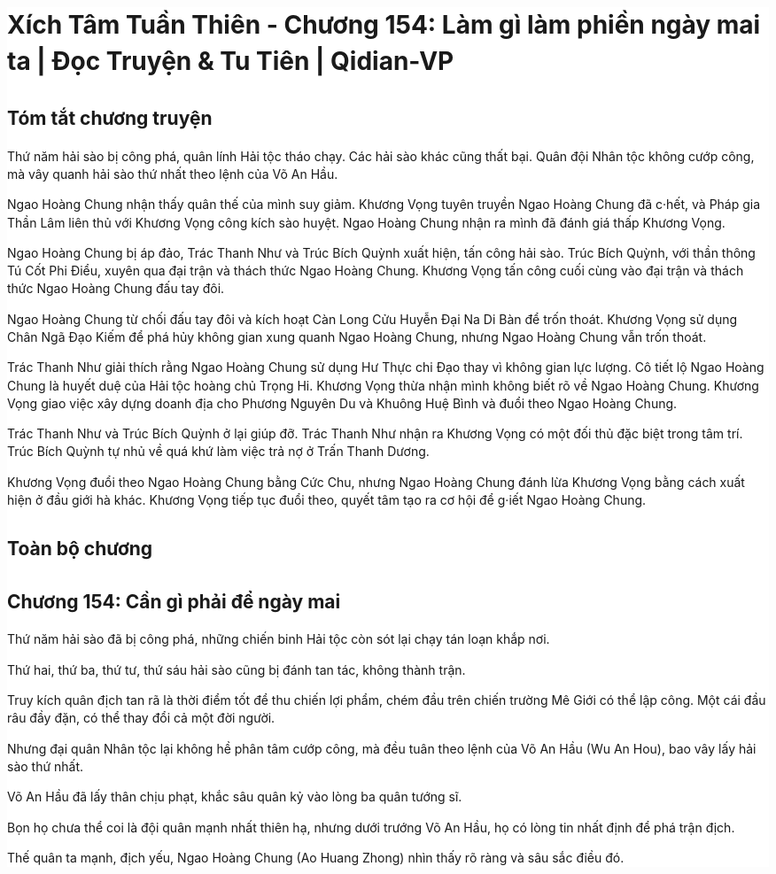 # Xích Tâm Tuần Thiên - Chương 154: Làm gì làm phiền ngày mai ta | Đọc Truyện & Tu Tiên | Qidian-VP



## Tóm tắt chương truyện

Thứ năm hải sào bị công phá, quân lính Hải tộc tháo chạy. Các hải sào khác cũng thất bại. Quân đội Nhân tộc không cướp công, mà vây quanh hải sào thứ nhất theo lệnh của Võ An Hầu.

Ngao Hoàng Chung nhận thấy quân thế của mình suy giảm. Khương Vọng tuyên truyền Ngao Hoàng Chung đã c·hết, và Pháp gia Thần Lâm liên thủ với Khương Vọng công kích sào huyệt. Ngao Hoàng Chung nhận ra mình đã đánh giá thấp Khương Vọng.

Ngao Hoàng Chung bị áp đảo, Trác Thanh Như và Trúc Bích Quỳnh xuất hiện, tấn công hải sào. Trúc Bích Quỳnh, với thần thông Tú Cốt Phi Điểu, xuyên qua đại trận và thách thức Ngao Hoàng Chung. Khương Vọng tấn công cuối cùng vào đại trận và thách thức Ngao Hoàng Chung đấu tay đôi.

Ngao Hoàng Chung từ chối đấu tay đôi và kích hoạt Càn Long Cửu Huyễn Đại Na Di Bàn để trốn thoát. Khương Vọng sử dụng Chân Ngã Đạo Kiếm để phá hủy không gian xung quanh Ngao Hoàng Chung, nhưng Ngao Hoàng Chung vẫn trốn thoát.

Trác Thanh Như giải thích rằng Ngao Hoàng Chung sử dụng Hư Thực chi Đạo thay vì không gian lực lượng. Cô tiết lộ Ngao Hoàng Chung là huyết duệ của Hải tộc hoàng chủ Trọng Hi. Khương Vọng thừa nhận mình không biết rõ về Ngao Hoàng Chung. Khương Vọng giao việc xây dựng doanh địa cho Phương Nguyên Du và Khuông Huệ Bình và đuổi theo Ngao Hoàng Chung.

Trác Thanh Như và Trúc Bích Quỳnh ở lại giúp đỡ. Trác Thanh Như nhận ra Khương Vọng có một đối thủ đặc biệt trong tâm trí. Trúc Bích Quỳnh tự nhủ về quá khứ làm việc trả nợ ở Trấn Thanh Dương.

Khương Vọng đuổi theo Ngao Hoàng Chung bằng Cức Chu, nhưng Ngao Hoàng Chung đánh lừa Khương Vọng bằng cách xuất hiện ở đầu giới hà khác. Khương Vọng tiếp tục đuổi theo, quyết tâm tạo ra cơ hội để g·iết Ngao Hoàng Chung.


## Toàn bộ chương

## Chương 154: Cần gì phải để ngày mai

Thứ năm hải sào đã bị công phá, những chiến binh Hải tộc còn sót lại chạy tán loạn khắp nơi.

Thứ hai, thứ ba, thứ tư, thứ sáu hải sào cũng bị đánh tan tác, không thành trận.

Truy kích quân địch tan rã là thời điểm tốt để thu chiến lợi phẩm, chém đầu trên chiến trường Mê Giới có thể lập công. Một cái đầu râu đầy đặn, có thể thay đổi cả một đời người.

Nhưng đại quân Nhân tộc lại không hề phân tâm cướp công, mà đều tuân theo lệnh của Võ An Hầu (Wu An Hou), bao vây lấy hải sào thứ nhất.

Võ An Hầu đã lấy thân chịu phạt, khắc sâu quân kỷ vào lòng ba quân tướng sĩ.

Bọn họ chưa thể coi là đội quân mạnh nhất thiên hạ, nhưng dưới trướng Võ An Hầu, họ có lòng tin nhất định để phá trận địch.

Thế quân ta mạnh, địch yếu, Ngao Hoàng Chung (Ao Huang Zhong) nhìn thấy rõ ràng và sâu sắc điều đó.
